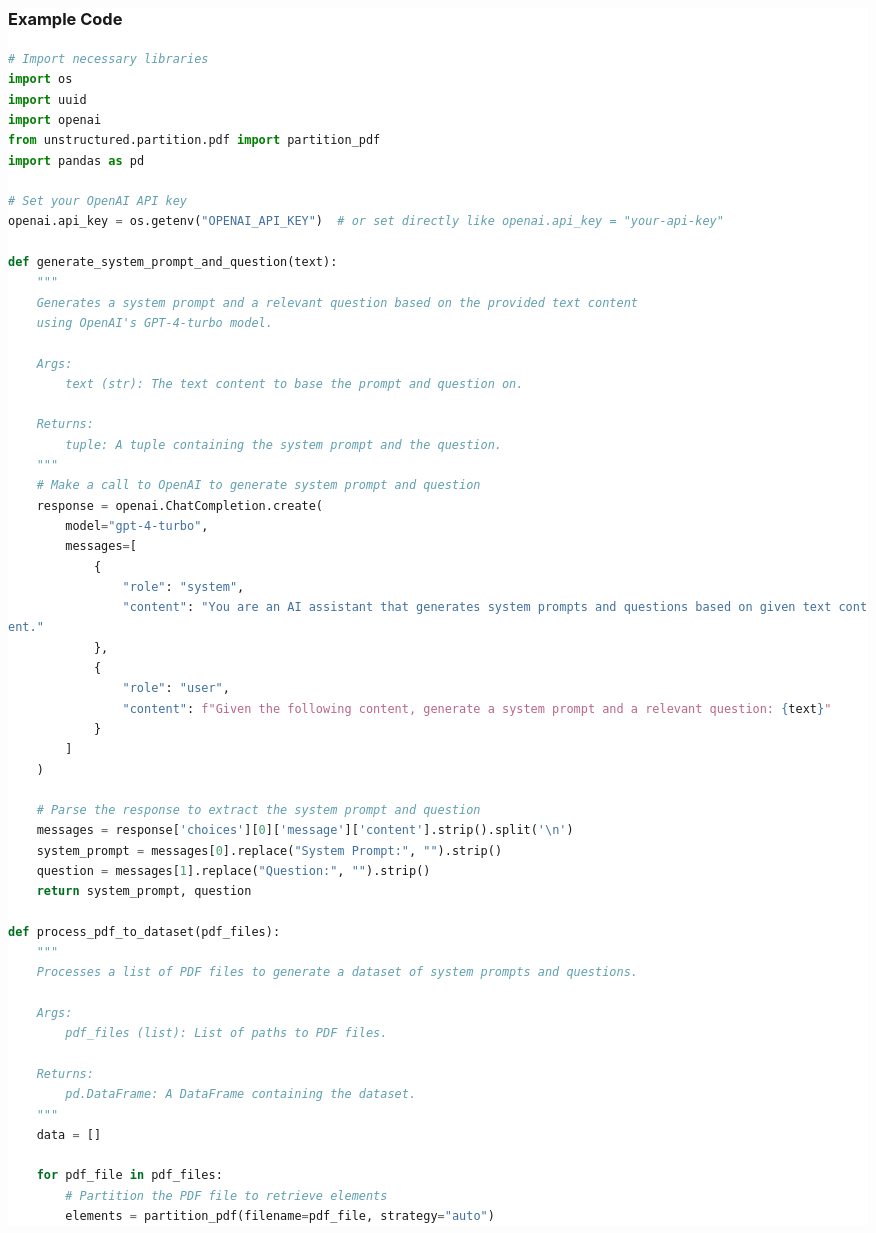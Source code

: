 ### Example Code
```python
# Import necessary libraries
import os
import uuid
import openai
from unstructured.partition.pdf import partition_pdf
import pandas as pd

# Set your OpenAI API key
openai.api_key = os.getenv("OPENAI_API_KEY")  # or set directly like openai.api_key = "your-api-key"

def generate_system_prompt_and_question(text):
    """
    Generates a system prompt and a relevant question based on the provided text content
    using OpenAI's GPT-4-turbo model.

    Args:
        text (str): The text content to base the prompt and question on.

    Returns:
        tuple: A tuple containing the system prompt and the question.
    """
    # Make a call to OpenAI to generate system prompt and question
    response = openai.ChatCompletion.create(
        model="gpt-4-turbo",
        messages=[
            {
                "role": "system",
                "content": "You are an AI assistant that generates system prompts and questions based on given text content."
            },
            {
                "role": "user",
                "content": f"Given the following content, generate a system prompt and a relevant question: {text}"
            }
        ]
    )

    # Parse the response to extract the system prompt and question
    messages = response['choices'][0]['message']['content'].strip().split('\n')
    system_prompt = messages[0].replace("System Prompt:", "").strip()
    question = messages[1].replace("Question:", "").strip()
    return system_prompt, question

def process_pdf_to_dataset(pdf_files):
    """
    Processes a list of PDF files to generate a dataset of system prompts and questions.

    Args:
        pdf_files (list): List of paths to PDF files.

    Returns:
        pd.DataFrame: A DataFrame containing the dataset.
    """
    data = []

    for pdf_file in pdf_files:
        # Partition the PDF file to retrieve elements
        elements = partition_pdf(filename=pdf_file, strategy="auto")

```
